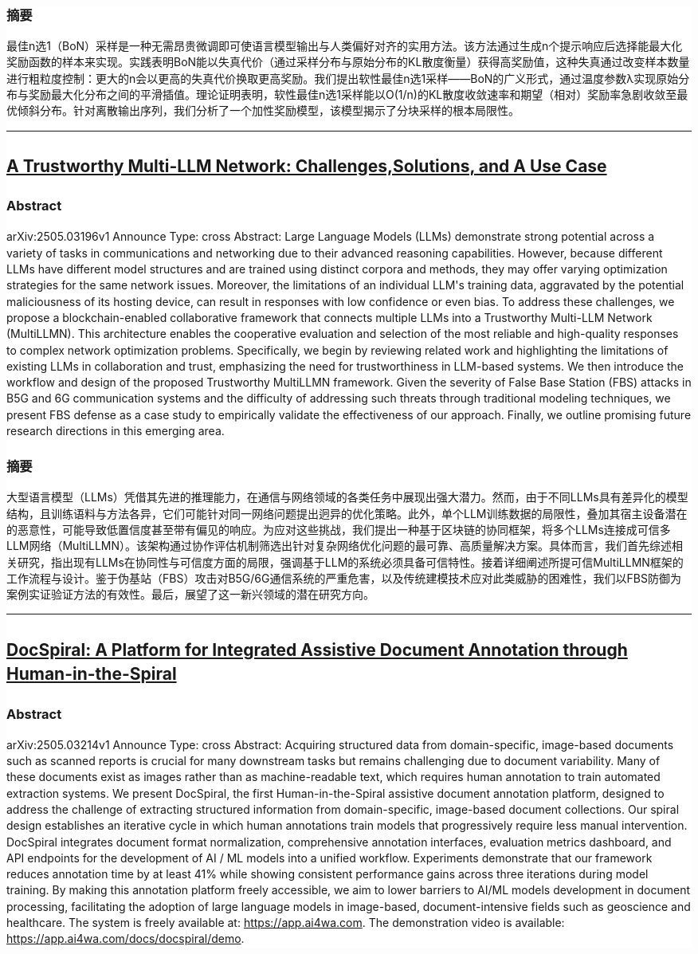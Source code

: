 ### 摘要
最佳n选1（BoN）采样是一种无需昂贵微调即可使语言模型输出与人类偏好对齐的实用方法。该方法通过生成n个提示响应后选择能最大化奖励函数的样本来实现。实践表明BoN能以失真代价（通过采样分布与原始分布的KL散度衡量）获得高奖励值，这种失真通过改变样本数量进行粗粒度控制：更大的n会以更高的失真代价换取更高奖励。我们提出软性最佳n选1采样——BoN的广义形式，通过温度参数λ实现原始分布与奖励最大化分布之间的平滑插值。理论证明表明，软性最佳n选1采样能以O(1/n)的KL散度收敛速率和期望（相对）奖励率急剧收敛至最优倾斜分布。针对离散输出序列，我们分析了一个加性奖励模型，该模型揭示了分块采样的根本局限性。

---

## [A Trustworthy Multi-LLM Network: Challenges,Solutions, and A Use Case](https://arxiv.org/abs/2505.03196)

### Abstract
arXiv:2505.03196v1 Announce Type: cross 
Abstract: Large Language Models (LLMs) demonstrate strong potential across a variety of tasks in communications and networking due to their advanced reasoning capabilities. However, because different LLMs have different model structures and are trained using distinct corpora and methods, they may offer varying optimization strategies for the same network issues. Moreover, the limitations of an individual LLM's training data, aggravated by the potential maliciousness of its hosting device, can result in responses with low confidence or even bias. To address these challenges, we propose a blockchain-enabled collaborative framework that connects multiple LLMs into a Trustworthy Multi-LLM Network (MultiLLMN). This architecture enables the cooperative evaluation and selection of the most reliable and high-quality responses to complex network optimization problems. Specifically, we begin by reviewing related work and highlighting the limitations of existing LLMs in collaboration and trust, emphasizing the need for trustworthiness in LLM-based systems. We then introduce the workflow and design of the proposed Trustworthy MultiLLMN framework. Given the severity of False Base Station (FBS) attacks in B5G and 6G communication systems and the difficulty of addressing such threats through traditional modeling techniques, we present FBS defense as a case study to empirically validate the effectiveness of our approach. Finally, we outline promising future research directions in this emerging area.

### 摘要
大型语言模型（LLMs）凭借其先进的推理能力，在通信与网络领域的各类任务中展现出强大潜力。然而，由于不同LLMs具有差异化的模型结构，且训练语料与方法各异，它们可能针对同一网络问题提出迥异的优化策略。此外，单个LLM训练数据的局限性，叠加其宿主设备潜在的恶意性，可能导致低置信度甚至带有偏见的响应。为应对这些挑战，我们提出一种基于区块链的协同框架，将多个LLMs连接成可信多LLM网络（MultiLLMN）。该架构通过协作评估机制筛选出针对复杂网络优化问题的最可靠、高质量解决方案。具体而言，我们首先综述相关研究，指出现有LLMs在协同性与可信度方面的局限，强调基于LLM的系统必须具备可信特性。接着详细阐述所提可信MultiLLMN框架的工作流程与设计。鉴于伪基站（FBS）攻击对B5G/6G通信系统的严重危害，以及传统建模技术应对此类威胁的困难性，我们以FBS防御为案例实证验证方法的有效性。最后，展望了这一新兴领域的潜在研究方向。

---

## [DocSpiral: A Platform for Integrated Assistive Document Annotation through Human-in-the-Spiral](https://arxiv.org/abs/2505.03214)

### Abstract
arXiv:2505.03214v1 Announce Type: cross 
Abstract: Acquiring structured data from domain-specific, image-based documents such as scanned reports is crucial for many downstream tasks but remains challenging due to document variability. Many of these documents exist as images rather than as machine-readable text, which requires human annotation to train automated extraction systems. We present DocSpiral, the first Human-in-the-Spiral assistive document annotation platform, designed to address the challenge of extracting structured information from domain-specific, image-based document collections. Our spiral design establishes an iterative cycle in which human annotations train models that progressively require less manual intervention. DocSpiral integrates document format normalization, comprehensive annotation interfaces, evaluation metrics dashboard, and API endpoints for the development of AI / ML models into a unified workflow. Experiments demonstrate that our framework reduces annotation time by at least 41\% while showing consistent performance gains across three iterations during model training. By making this annotation platform freely accessible, we aim to lower barriers to AI/ML models development in document processing, facilitating the adoption of large language models in image-based, document-intensive fields such as geoscience and healthcare. The system is freely available at: https://app.ai4wa.com. The demonstration video is available: https://app.ai4wa.com/docs/docspiral/demo.
